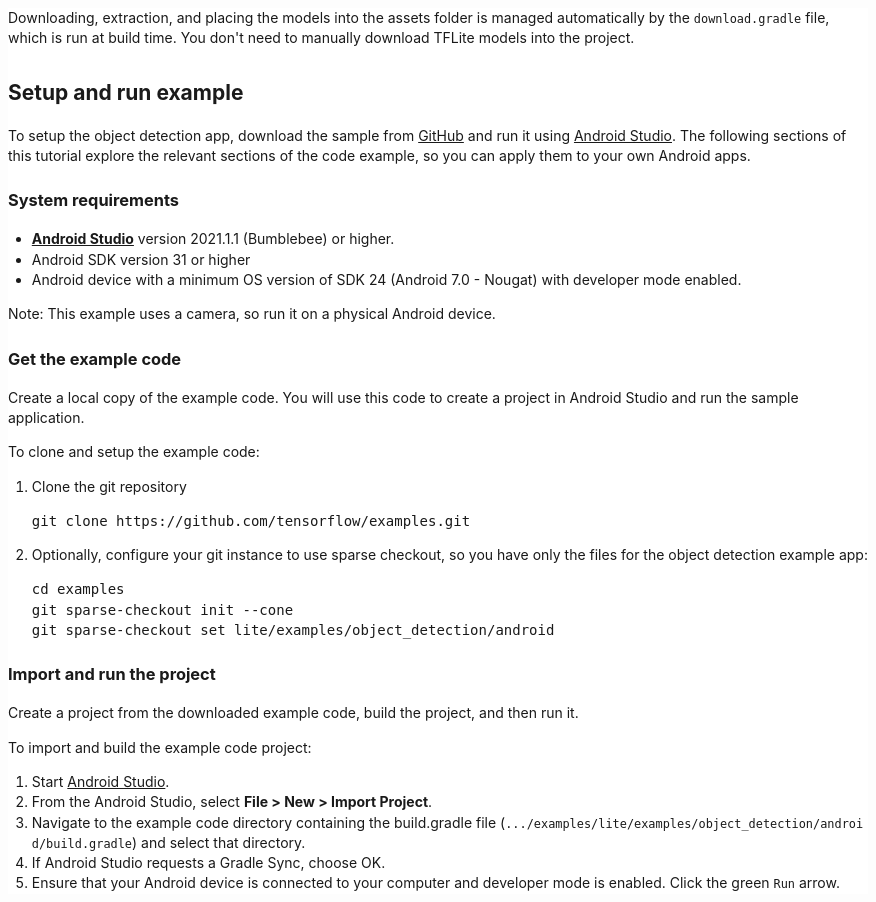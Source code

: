 Downloading, extraction, and placing the models into the assets folder is
managed automatically by the `download.gradle` file, which is run at build time.
You don't need to manually download TFLite models into the project.

## Setup and run example

To setup the object detection app, download the sample from
[GitHub](https://github.com/tensorflow/examples/tree/master/lite/examples/object_detection/android)
and run it using [Android Studio](https://developer.android.com/studio/). The
following sections of this tutorial explore the relevant sections of the code
example, so you can apply them to your own Android apps.

### System requirements

*   **[Android Studio](https://developer.android.com/studio/index.html)**
    version 2021.1.1 (Bumblebee) or higher.
*   Android SDK version 31 or higher
*   Android device with a minimum OS version of SDK 24 (Android 7.0 -
    Nougat) with developer mode enabled.

Note: This example uses a camera, so run it on a physical Android device.

### Get the example code

Create a local copy of the example code. You will use this code to create a
project in Android Studio and run the sample application.

To clone and setup the example code:

1.  Clone the git repository
    <pre class="devsite-click-to-copy">
    git clone https://github.com/tensorflow/examples.git
    </pre>
2.  Optionally, configure your git instance to use sparse checkout, so you have only
    the files for the object detection example app:
    <pre class="devsite-click-to-copy">
    cd examples
    git sparse-checkout init --cone
    git sparse-checkout set lite/examples/object_detection/android
    </pre>

### Import and run the project

Create a project from the downloaded example code, build the project, and then
run it.

To import and build the example code project:

1.  Start [Android Studio](https://developer.android.com/studio).
1.  From the Android Studio, select **File > New > Import Project**.
1.  Navigate to the example code directory containing the build.gradle file
    (`.../examples/lite/examples/object_detection/android/build.gradle`) and
    select that directory.
1.  If Android Studio requests a Gradle Sync, choose OK.
1.  Ensure that your Android device is connected to your computer and developer
    mode is enabled. Click the green `Run` arrow.
